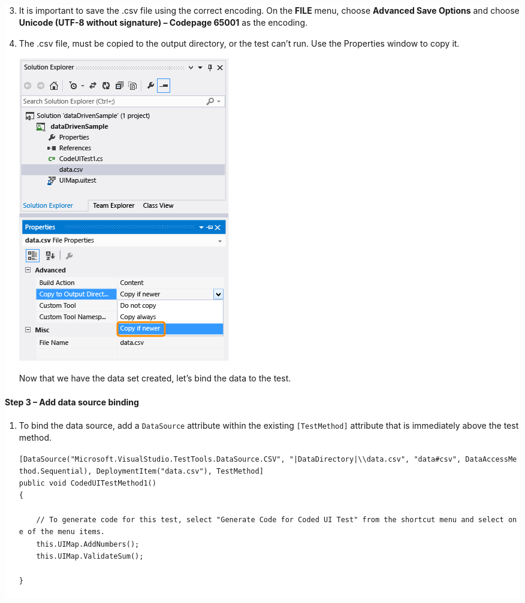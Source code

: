 3.  It is important to save the .csv file using the correct encoding. On the **FILE** menu, choose **Advanced Save Options** and choose **Unicode (UTF-8 without signature) – Codepage 65001** as the encoding.  
  
4.  The .csv file, must be copied to the output directory, or the test can’t run. Use the Properties window to copy it.  
  
     ![Deploy the .CSV file](../codequality/media/cuit_datadriven_deploycsvfile.png "CUIT_dataDriven_DeployCSVFile")  
  
     Now that we have the data set created, let’s bind the data to the test.  
  
#### Step 3 – Add data source binding  
  
1.  To bind the data source, add a `DataSource` attribute within the existing `[TestMethod]` attribute that is immediately above the test method.  
  
    ```  
    [DataSource("Microsoft.VisualStudio.TestTools.DataSource.CSV", "|DataDirectory|\\data.csv", "data#csv", DataAccessMethod.Sequential), DeploymentItem("data.csv"), TestMethod]  
    public void CodedUITestMethod1()  
    {  
  
        // To generate code for this test, select "Generate Code for Coded UI Test" from the shortcut menu and select one of the menu items.  
        this.UIMap.AddNumbers();  
        this.UIMap.ValidateSum();  
  
    }  
  